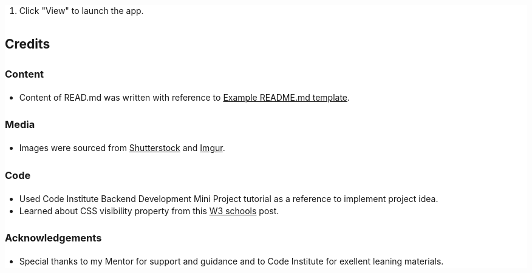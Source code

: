 1. Click "View" to launch the app.

## Credits

### Content

* Content of READ.md was written with reference to [Example README.md template](https://github.com/Code-Institute-Solutions/SampleREADME).

### Media

* Images were sourced from [Shutterstock](https://www.shutterstock.com/home) and [Imgur](https://imgur.com/).

### Code

* Used Code Institute Backend Development Mini Project tutorial as a reference to implement project idea.
* Learned about CSS visibility property from this [W3 schools](https://www.w3schools.com/CSSref/pr_class_visibility.asp) post.

### Acknowledgements

* Special thanks to my Mentor for support and guidance and to Code Institute for exellent leaning materials.